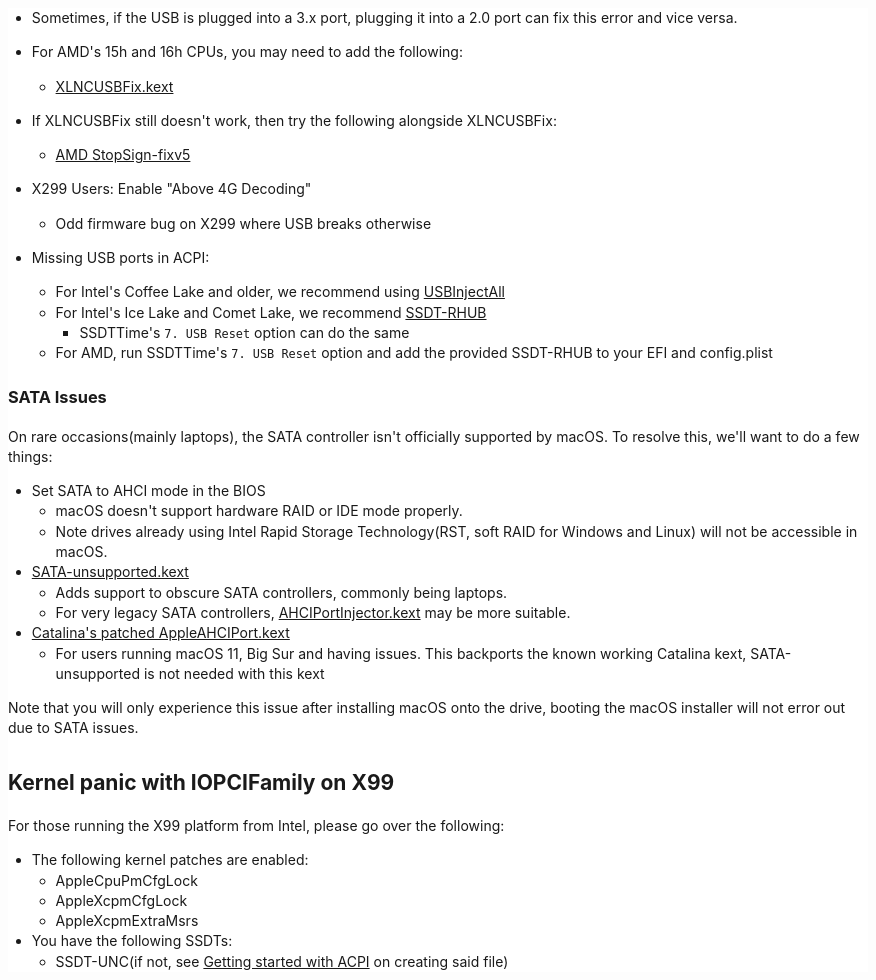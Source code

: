* Sometimes, if the USB is plugged into a 3.x port, plugging it into a 2.0 port can fix this error and vice versa.

* For AMD's 15h and 16h CPUs, you may need to add the following:
  * [XLNCUSBFix.kext](https://github.com/dortania/OpenCore-Install-Guide/blob/master/extra-files/XLNCUSBFix.kext.zip)

* If XLNCUSBFix still doesn't work, then try the following alongside XLNCUSBFix:
  * [AMD StopSign-fixv5](https://github.com/dortania/OpenCore-Install-Guide/blob/master/extra-files/StopSign-fixv5.zip)

* X299 Users: Enable "Above 4G Decoding"
  * Odd firmware bug on X299 where USB breaks otherwise

* Missing USB ports in ACPI:
  * For Intel's Coffee Lake and older, we recommend using [USBInjectAll](https://bitbucket.org/RehabMan/os-x-usb-inject-all/downloads/)
  * For Intel's Ice Lake and Comet Lake, we recommend [SSDT-RHUB](https://github.com/dortania/Getting-Started-With-ACPI/blob/master/extra-files/compiled/SSDT-RHUB.aml)
    * SSDTTime's `7. USB Reset` option can do the same
  * For AMD, run SSDTTime's `7. USB Reset` option and add the provided SSDT-RHUB to your EFI and config.plist

### SATA Issues

On rare occasions(mainly laptops), the SATA controller isn't officially supported by macOS. To resolve this, we'll want to do a few things:

* Set SATA to AHCI mode in the BIOS
  * macOS doesn't support hardware RAID or IDE mode properly.
  * Note drives already using Intel Rapid Storage Technology(RST, soft RAID for Windows and Linux) will not be accessible in macOS.
* [SATA-unsupported.kext](https://github.com/khronokernel/Legacy-Kexts/blob/master/Injectors/Zip/SATA-unsupported.kext.zip)
  * Adds support to obscure SATA controllers, commonly being laptops.
  * For very legacy SATA controllers, [AHCIPortInjector.kext](https://www.insanelymac.com/forum/files/file/436-ahciportinjectorkext/) may be more suitable.
* [Catalina's patched AppleAHCIPort.kext](https://github.com/dortania/OpenCore-Install-Guide/blob/master/extra-files/CtlnaAHCIPort.kext.zip)
  * For users running macOS 11, Big Sur and having issues. This backports the known working Catalina kext, SATA-unsupported is not needed with this kext

Note that you will only experience this issue after installing macOS onto the drive, booting the macOS installer will not error out due to SATA issues.

## Kernel panic with IOPCIFamily on X99

For those running the X99 platform from Intel, please go over the following:

* The following kernel patches are enabled:
  * AppleCpuPmCfgLock
  * AppleXcpmCfgLock
  * AppleXcpmExtraMsrs
* You have the following SSDTs:
  * SSDT-UNC(if not, see [Getting started with ACPI](https://dortania.github.io/Getting-Started-With-ACPI/) on creating said file)
